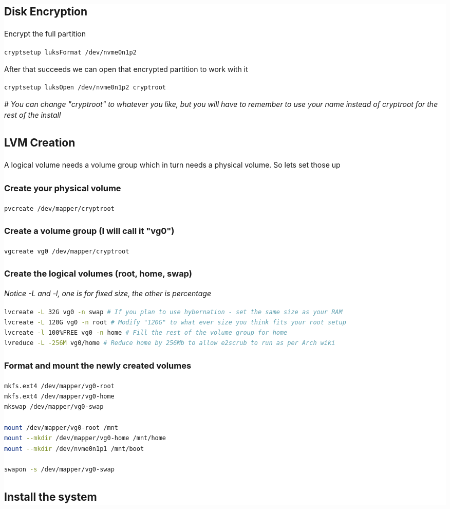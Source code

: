 ## Disk Encryption

Encrypt the full partition
```sh
cryptsetup luksFormat /dev/nvme0n1p2
```

After that succeeds we can open that encrypted partition to work with it
```sh
cryptsetup luksOpen /dev/nvme0n1p2 cryptroot
```
_# You can change "cryptroot" to whatever you like, but you will have to remember to use your name instead of cryptroot for the rest of the install_


## LVM Creation

A logical volume needs a volume group which in turn needs a physical volume. So lets set those up

### Create your physical volume
```sh
pvcreate /dev/mapper/cryptroot
```
### Create a volume group (I will call it "vg0")
```sh
vgcreate vg0 /dev/mapper/cryptroot
```

### Create the logical volumes (root, home, swap)  
_Notice -L and -l, one is for fixed size, the other is percentage_
```sh
lvcreate -L 32G vg0 -n swap # If you plan to use hybernation - set the same size as your RAM
lvcreate -L 120G vg0 -n root # Modify "120G" to what ever size you think fits your root setup
lvcreate -l 100%FREE vg0 -n home # Fill the rest of the volume group for home
lvreduce -L -256M vg0/home # Reduce home by 256Mb to allow e2scrub to run as per Arch wiki
```

### Format and mount the newly created volumes
```sh
mkfs.ext4 /dev/mapper/vg0-root
mkfs.ext4 /dev/mapper/vg0-home
mkswap /dev/mapper/vg0-swap

mount /dev/mapper/vg0-root /mnt
mount --mkdir /dev/mapper/vg0-home /mnt/home
mount --mkdir /dev/nvme0n1p1 /mnt/boot

swapon -s /dev/mapper/vg0-swap
```

## Install the system
